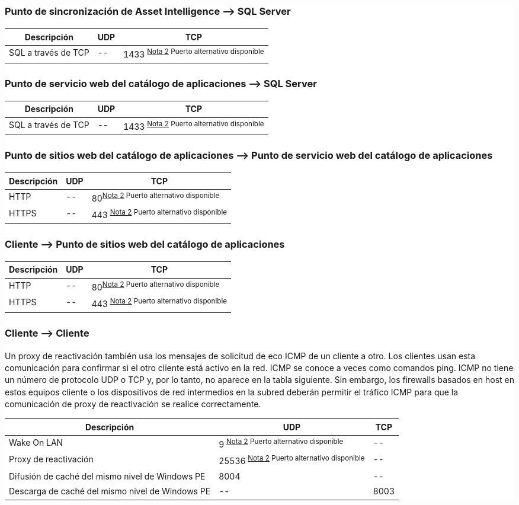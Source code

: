 ### <a name="asset-intelligence-synchronization-point----sql-server"></a><a name="BKMK_PortsAI-to-SQL"></a> Punto de sincronización de Asset Intelligence --> SQL Server  

|Descripción|UDP|TCP|  
|-----------------|---------|---------|  
|SQL a través de TCP|--|1433 <sup>[Nota 2](#bkmk_note2) Puerto alternativo disponible</sup>|  

### <a name="application-catalog-web-service-point----sql-server"></a><a name="BKMK_PortsAppCatalogService-SQL"></a> Punto de servicio web del catálogo de aplicaciones --> SQL Server  

|Descripción|UDP|TCP|  
|-----------------|---------|---------|  
|SQL a través de TCP|--|1433 <sup>[Nota 2](#bkmk_note2) Puerto alternativo disponible</sup>|  

### <a name="application-catalog-website-point----application-catalog-web-service-point"></a><a name="BKMK_PortsAppCatalogWebSitePoint_AppCatalogWebServicePoint"></a> Punto de sitios web del catálogo de aplicaciones --> Punto de servicio web del catálogo de aplicaciones  

|Descripción|UDP|TCP|  
|-----------------|---------|---------|  
|HTTP|--|80<sup>[Nota 2](#bkmk_note2) Puerto alternativo disponible</sup>|  
|HTTPS|--|443 <sup>[Nota 2](#bkmk_note2) Puerto alternativo disponible</sup>|  

### <a name="client----application-catalog-website-point"></a><a name="BKMK_PortsClient-AppCatalogWebsitePoint"></a> Cliente --> Punto de sitios web del catálogo de aplicaciones  

|Descripción|UDP|TCP|  
|-----------------|---------|---------|  
|HTTP|--|80<sup>[Nota 2](#bkmk_note2) Puerto alternativo disponible</sup>|  
|HTTPS|--|443 <sup>[Nota 2](#bkmk_note2) Puerto alternativo disponible</sup>|  

### <a name="client----client"></a><a name="BKMK_PortsClient-ClientWakeUp"></a> Cliente --> Cliente  

Un proxy de reactivación también usa los mensajes de solicitud de eco ICMP de un cliente a otro. Los clientes usan esta comunicación para confirmar si el otro cliente está activo en la red. ICMP se conoce a veces como comandos ping. ICMP no tiene un número de protocolo UDP o TCP y, por lo tanto, no aparece en la tabla siguiente. Sin embargo, los firewalls basados en host en estos equipos cliente o los dispositivos de red intermedios en la subred deberán permitir el tráfico ICMP para que la comunicación de proxy de reactivación se realice correctamente.  

|Descripción|UDP|TCP|  
|-----------------|---------|---------|  
|Wake On LAN|9 <sup>[Nota 2](#bkmk_note2) Puerto alternativo disponible</sup>|--|  
|Proxy de reactivación|25536 <sup>[Nota 2](#bkmk_note2) Puerto alternativo disponible</sup>|--|  
|Difusión de caché del mismo nivel de Windows PE|8004|--|  
|Descarga de caché del mismo nivel de Windows PE|--|8003|  
